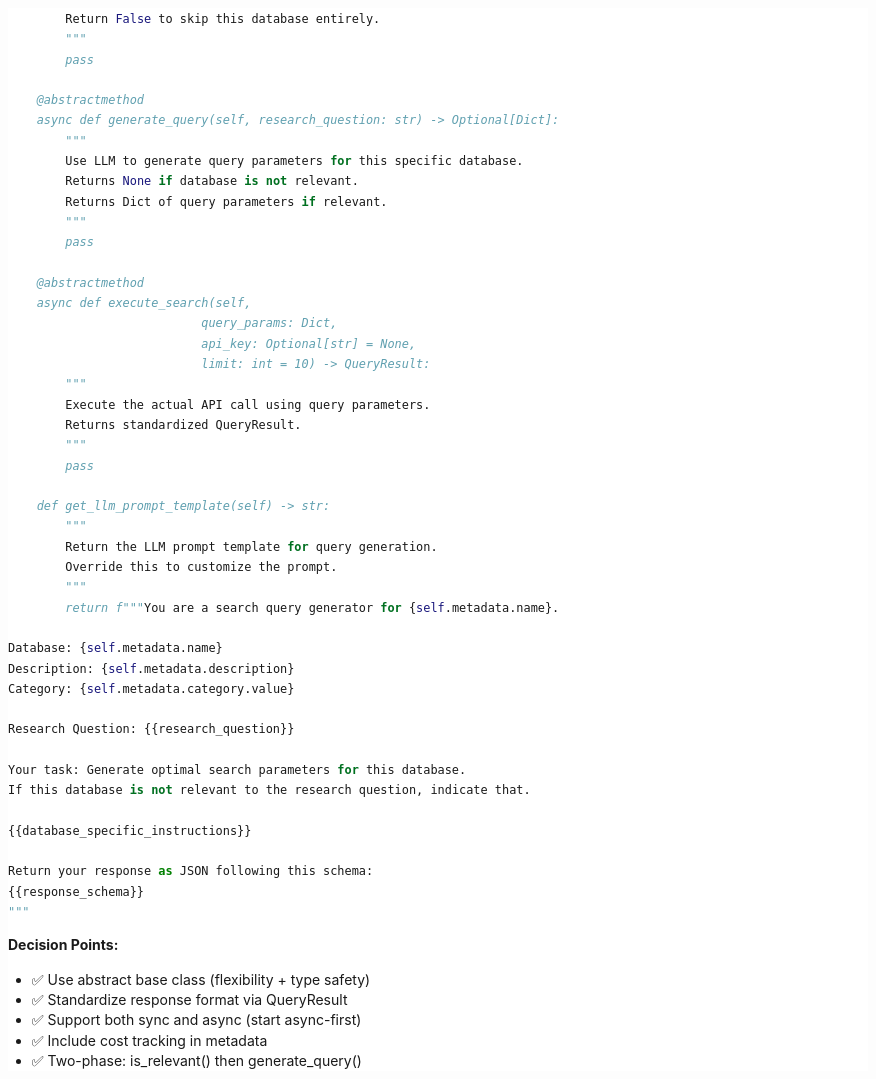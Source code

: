 ```python
        Return False to skip this database entirely.
        """
        pass

    @abstractmethod
    async def generate_query(self, research_question: str) -> Optional[Dict]:
        """
        Use LLM to generate query parameters for this specific database.
        Returns None if database is not relevant.
        Returns Dict of query parameters if relevant.
        """
        pass

    @abstractmethod
    async def execute_search(self,
                           query_params: Dict,
                           api_key: Optional[str] = None,
                           limit: int = 10) -> QueryResult:
        """
        Execute the actual API call using query parameters.
        Returns standardized QueryResult.
        """
        pass

    def get_llm_prompt_template(self) -> str:
        """
        Return the LLM prompt template for query generation.
        Override this to customize the prompt.
        """
        return f"""You are a search query generator for {self.metadata.name}.

Database: {self.metadata.name}
Description: {self.metadata.description}
Category: {self.metadata.category.value}

Research Question: {{research_question}}

Your task: Generate optimal search parameters for this database.
If this database is not relevant to the research question, indicate that.

{{database_specific_instructions}}

Return your response as JSON following this schema:
{{response_schema}}
"""
```

**Decision Points:**
- ✅ Use abstract base class (flexibility + type safety)
- ✅ Standardize response format via QueryResult
- ✅ Support both sync and async (start async-first)
- ✅ Include cost tracking in metadata
- ✅ Two-phase: is_relevant() then generate_query()
